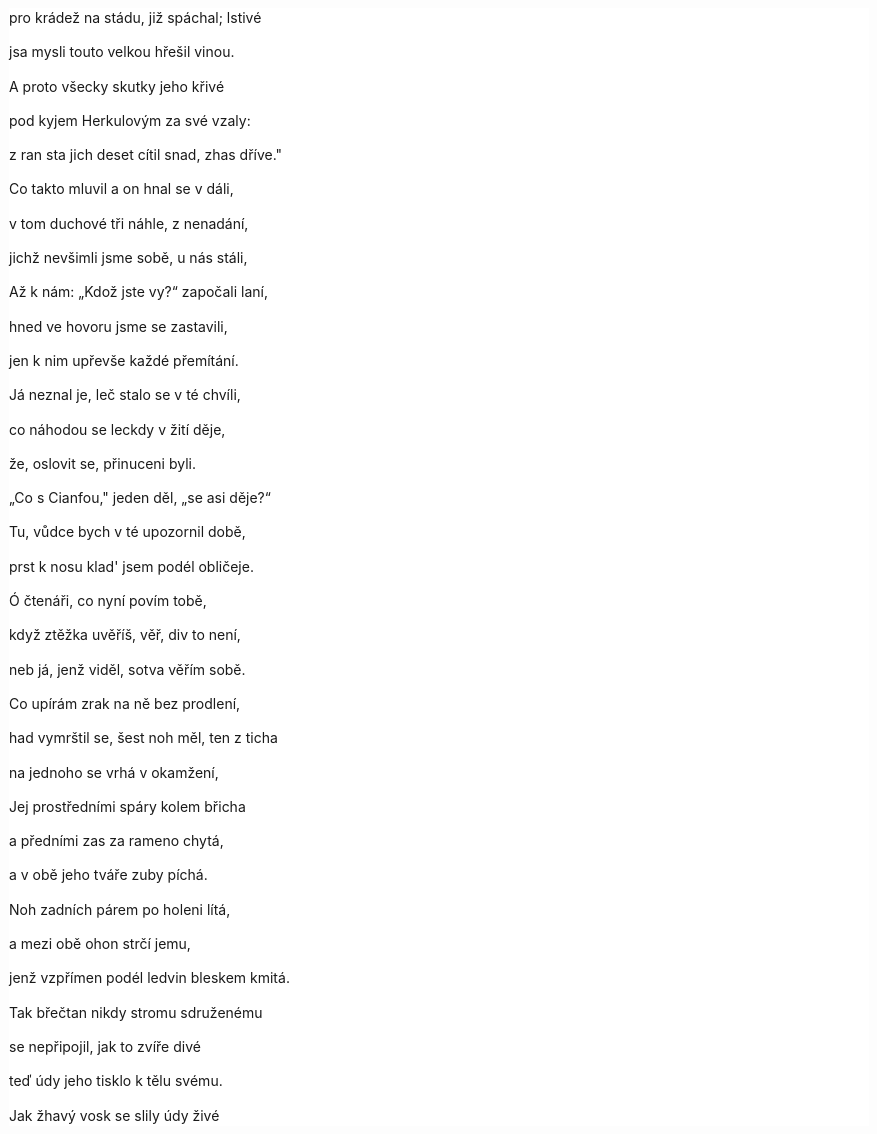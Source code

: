 pro krádež na stádu, již spáchal; lstivé

jsa mysli touto velkou hřešil vinou.

A proto všecky skutky jeho křivé

pod kyjem Herkulovým za své vzaly:

z ran sta jich deset cítil snad, zhas dříve."

Co takto mluvil a on hnal se v dáli,

v tom duchové tři náhle, z nenadání,

jichž nevšimli jsme sobě, u nás stáli,

Až k nám: „Kdož jste vy?“ započali laní,

hned ve hovoru jsme se zastavili,

jen k nim upřevše každé přemítání.

Já neznal je, leč stalo se v té chvíli,

co náhodou se leckdy v žití děje,

že, oslovit se, přinuceni byli.

„Co s Cianfou," jeden děl, „se asi děje?“

Tu, vůdce bych v té upozornil době,

prst k nosu klad' jsem podél obličeje.

Ó čtenáři, co nyní povím tobě,

když ztěžka uvěříš, věř, div to není,

neb já, jenž viděl, sotva věřím sobě.

Co upírám zrak na ně bez prodlení,

had vymrštil se, šest noh měl, ten z ticha

na jednoho se vrhá v okamžení,

Jej prostředními spáry kolem břicha

a předními zas za rameno chytá,

a v obě jeho tváře zuby píchá.

Noh zadních párem po holeni lítá,

a mezi obě ohon strčí jemu,

jenž vzpřímen podél ledvin bleskem kmitá.

Tak břečtan nikdy stromu sdruženému

se nepřipojil, jak to zvíře divé

teď údy jeho tisklo k tělu svému.

Jak žhavý vosk se slily údy živé

